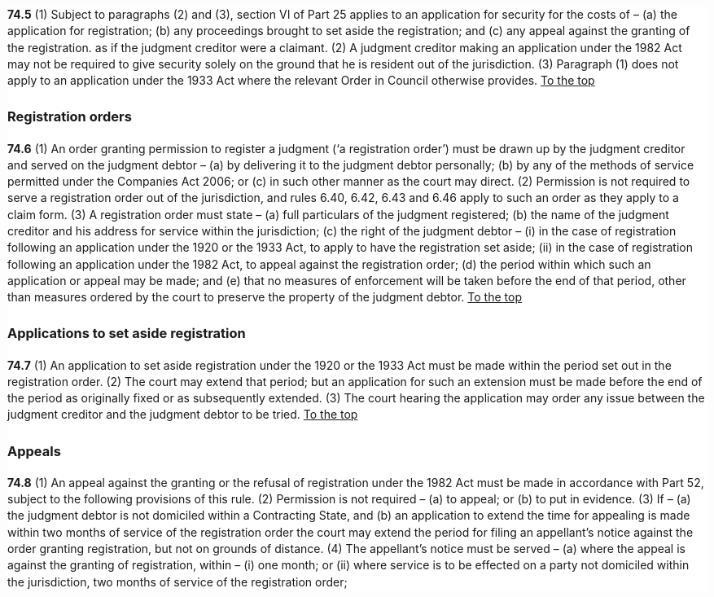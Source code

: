**74.5**
(1) Subject to paragraphs (2) and (3), section VI of Part 25 applies to an application for security for the costs of –
(a) the application for registration;
(b) any proceedings brought to set aside the registration; and
(c) any appeal against the granting of the registration.
as if the judgment creditor were a claimant.
(2) A judgment creditor making an application under the 1982 Act may not be required to give security solely on the ground that he is resident out of the jurisdiction.
(3) Paragraph (1) does not apply to an application under the 1933 Act where the relevant Order in Council otherwise provides.
[To the top](https://www.justice.gov.uk/courts/procedure-rules/civil/rules/part74#top)
### Registration orders

**74.6**
(1) An order granting permission to register a judgment (‘a registration order’) must be drawn up by the judgment creditor and served on the judgment debtor –
(a) by delivering it to the judgment debtor personally;
(b) by any of the methods of service permitted under the Companies Act 2006; or
(c) in such other manner as the court may direct.
(2) Permission is not required to serve a registration order out of the jurisdiction, and rules 6.40, 6.42, 6.43 and 6.46 apply to such an order as they apply to a claim form.
(3) A registration order must state –
(a) full particulars of the judgment registered;
(b) the name of the judgment creditor and his address for service within the jurisdiction;
(c) the right of the judgment debtor –
(i) in the case of registration following an application under the 1920 or the 1933 Act, to apply to have the registration set aside;
(ii) in the case of registration following an application under the 1982 Act, to appeal against the registration order;
(d) the period within which such an application or appeal may be made; and
(e) that no measures of enforcement will be taken before the end of that period, other than measures ordered by the court to preserve the property of the judgment debtor.
[To the top](https://www.justice.gov.uk/courts/procedure-rules/civil/rules/part74#top)
### Applications to set aside registration

**74.7**
(1) An application to set aside registration under the 1920 or the 1933 Act must be made within the period set out in the registration order.
(2) The court may extend that period; but an application for such an extension must be made before the end of the period as originally fixed or as subsequently extended.
(3) The court hearing the application may order any issue between the judgment creditor and the judgment debtor to be tried.
[To the top](https://www.justice.gov.uk/courts/procedure-rules/civil/rules/part74#top)
### Appeals

**74.8**
(1) An appeal against the granting or the refusal of registration under the 1982 Act must be made in accordance with Part 52, subject to the following provisions of this rule.
(2) Permission is not required –
(a) to appeal; or
(b) to put in evidence.
(3) If –
(a) the judgment debtor is not domiciled within a Contracting State, and
(b) an application to extend the time for appealing is made within two months of service of the registration order
the court may extend the period for filing an appellant’s notice against the order granting registration, but not on grounds of distance.
(4) The appellant’s notice must be served –
(a) where the appeal is against the granting of registration, within –
(i) one month; or
(ii) where service is to be effected on a party not domiciled within the jurisdiction, two months
of service of the registration order;